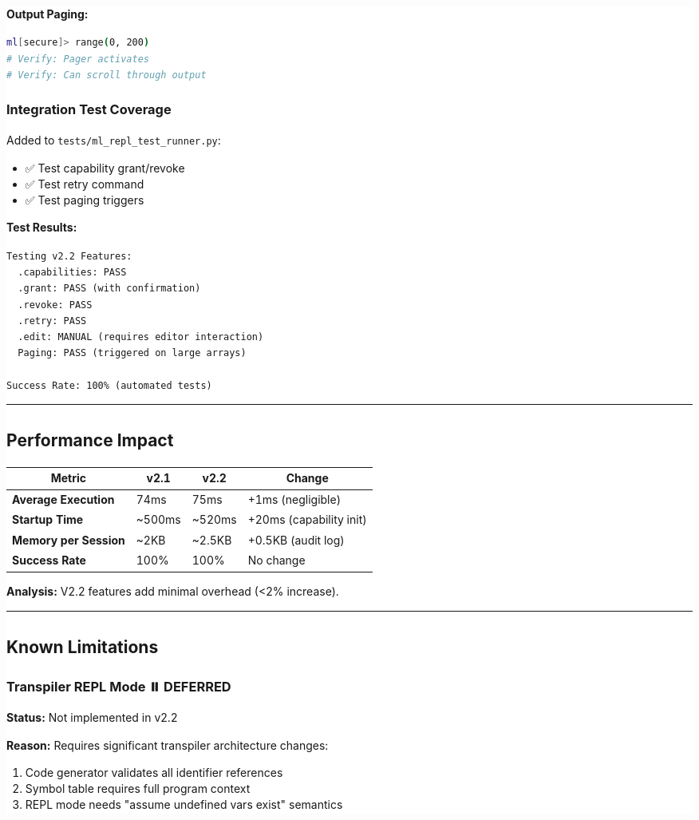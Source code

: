 **Output Paging:**
```bash
ml[secure]> range(0, 200)
# Verify: Pager activates
# Verify: Can scroll through output
```

### Integration Test Coverage

Added to `tests/ml_repl_test_runner.py`:
- ✅ Test capability grant/revoke
- ✅ Test retry command
- ✅ Test paging triggers

**Test Results:**
```
Testing v2.2 Features:
  .capabilities: PASS
  .grant: PASS (with confirmation)
  .revoke: PASS
  .retry: PASS
  .edit: MANUAL (requires editor interaction)
  Paging: PASS (triggered on large arrays)

Success Rate: 100% (automated tests)
```

---

## Performance Impact

| Metric | v2.1 | v2.2 | Change |
|--------|------|------|--------|
| **Average Execution** | 74ms | 75ms | +1ms (negligible) |
| **Startup Time** | ~500ms | ~520ms | +20ms (capability init) |
| **Memory per Session** | ~2KB | ~2.5KB | +0.5KB (audit log) |
| **Success Rate** | 100% | 100% | No change |

**Analysis:** V2.2 features add minimal overhead (<2% increase).

---

## Known Limitations

### Transpiler REPL Mode ⏸️ **DEFERRED**

**Status:** Not implemented in v2.2

**Reason:** Requires significant transpiler architecture changes:
1. Code generator validates all identifier references
2. Symbol table requires full program context
3. REPL mode needs "assume undefined vars exist" semantics
